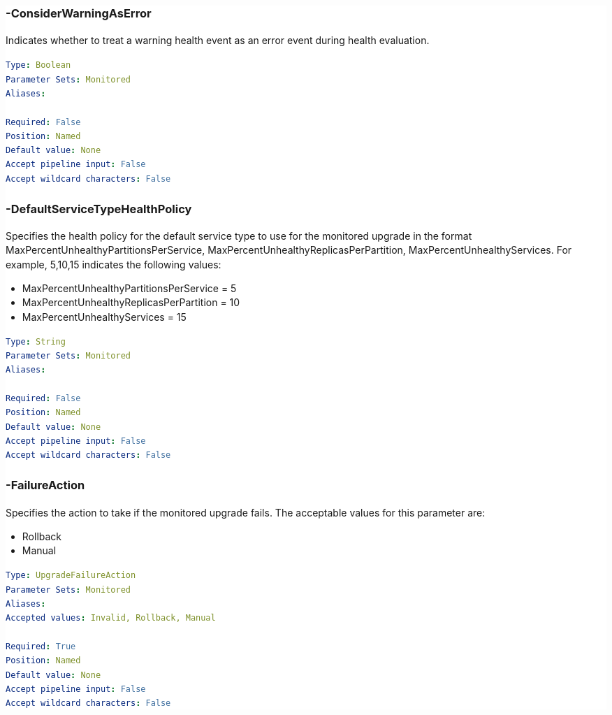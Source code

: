 ### -ConsiderWarningAsError
Indicates whether to treat a warning health event as an error event during health evaluation.

```yaml
Type: Boolean
Parameter Sets: Monitored
Aliases: 

Required: False
Position: Named
Default value: None
Accept pipeline input: False
Accept wildcard characters: False
```

### -DefaultServiceTypeHealthPolicy
Specifies the health policy for the default service type to use for the monitored upgrade in the format MaxPercentUnhealthyPartitionsPerService, MaxPercentUnhealthyReplicasPerPartition, MaxPercentUnhealthyServices.
For example, 5,10,15 indicates the following values:

- MaxPercentUnhealthyPartitionsPerService = 5
- MaxPercentUnhealthyReplicasPerPartition = 10
- MaxPercentUnhealthyServices = 15

```yaml
Type: String
Parameter Sets: Monitored
Aliases: 

Required: False
Position: Named
Default value: None
Accept pipeline input: False
Accept wildcard characters: False
```

### -FailureAction
Specifies the action to take if the monitored upgrade fails.
The acceptable values for this parameter are:

- Rollback
- Manual

```yaml
Type: UpgradeFailureAction
Parameter Sets: Monitored
Aliases: 
Accepted values: Invalid, Rollback, Manual

Required: True
Position: Named
Default value: None
Accept pipeline input: False
Accept wildcard characters: False
```
